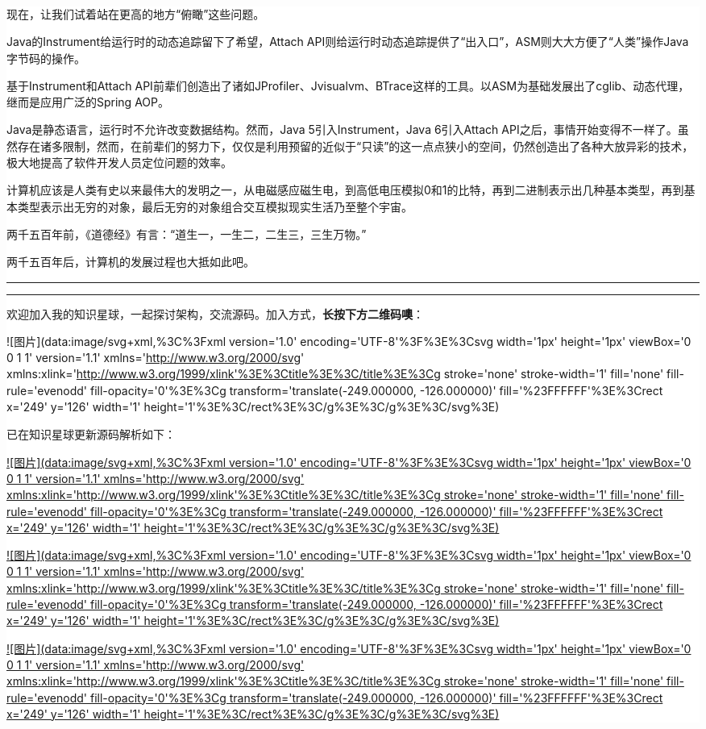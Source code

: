 现在，让我们试着站在更高的地方“俯瞰”这些问题。

Java的Instrument给运行时的动态追踪留下了希望，Attach API则给运行时动态追踪提供了“出入口”，ASM则大大方便了“人类”操作Java字节码的操作。

基于Instrument和Attach API前辈们创造出了诸如JProfiler、Jvisualvm、BTrace这样的工具。以ASM为基础发展出了cglib、动态代理，继而是应用广泛的Spring AOP。

Java是静态语言，运行时不允许改变数据结构。然而，Java 5引入Instrument，Java 6引入Attach API之后，事情开始变得不一样了。虽然存在诸多限制，然而，在前辈们的努力下，仅仅是利用预留的近似于“只读”的这一点点狭小的空间，仍然创造出了各种大放异彩的技术，极大地提高了软件开发人员定位问题的效率。

计算机应该是人类有史以来最伟大的发明之一，从电磁感应磁生电，到高低电压模拟0和1的比特，再到二进制表示出几种基本类型，再到基本类型表示出无穷的对象，最后无穷的对象组合交互模拟现实生活乃至整个宇宙。

两千五百年前，《道德经》有言：“道生一，一生二，二生三，三生万物。”

两千五百年后，计算机的发展过程也大抵如此吧。

______________________________________________________________________

______________________________________________________________________

欢迎加入我的知识星球，一起探讨架构，交流源码。加入方式，**长按下方二维码噢**：

!\[图片\](data:image/svg+xml,%3C%3Fxml version='1.0' encoding='UTF-8'%3F%3E%3Csvg width='1px' height='1px' viewBox='0 0 1 1' version='1.1' xmlns='http://www.w3.org/2000/svg' xmlns:xlink='http://www.w3.org/1999/xlink'%3E%3Ctitle%3E%3C/title%3E%3Cg stroke='none' stroke-width='1' fill='none' fill-rule='evenodd' fill-opacity='0'%3E%3Cg transform='translate(-249.000000, -126.000000)' fill='%23FFFFFF'%3E%3Crect x='249' y='126' width='1' height='1'%3E%3C/rect%3E%3C/g%3E%3C/g%3E%3C/svg%3E)

已在知识星球更新源码解析如下：

[!\[图片\](data:image/svg+xml,%3C%3Fxml version='1.0' encoding='UTF-8'%3F%3E%3Csvg width='1px' height='1px' viewBox='0 0 1 1' version='1.1' xmlns='http://www.w3.org/2000/svg' xmlns:xlink='http://www.w3.org/1999/xlink'%3E%3Ctitle%3E%3C/title%3E%3Cg stroke='none' stroke-width='1' fill='none' fill-rule='evenodd' fill-opacity='0'%3E%3Cg transform='translate(-249.000000, -126.000000)' fill='%23FFFFFF'%3E%3Crect x='249' y='126' width='1' height='1'%3E%3C/rect%3E%3C/g%3E%3C/g%3E%3C/svg%3E)](http://mp.weixin.qq.com/s?__biz=MzUzMTA2NTU2Ng==&mid=2247487551&idx=1&sn=18f64ba49f3f0f9d8be9d1fdef8857d9&chksm=fa496f8ecd3ee698f4954c00efb80fe955ec9198fff3ef4011e331aa37f55a6a17bc8c0335a8&scene=21#wechat_redirect)

[!\[图片\](data:image/svg+xml,%3C%3Fxml version='1.0' encoding='UTF-8'%3F%3E%3Csvg width='1px' height='1px' viewBox='0 0 1 1' version='1.1' xmlns='http://www.w3.org/2000/svg' xmlns:xlink='http://www.w3.org/1999/xlink'%3E%3Ctitle%3E%3C/title%3E%3Cg stroke='none' stroke-width='1' fill='none' fill-rule='evenodd' fill-opacity='0'%3E%3Cg transform='translate(-249.000000, -126.000000)' fill='%23FFFFFF'%3E%3Crect x='249' y='126' width='1' height='1'%3E%3C/rect%3E%3C/g%3E%3C/g%3E%3C/svg%3E)](http://mp.weixin.qq.com/s?__biz=MzUzMTA2NTU2Ng==&mid=2247487551&idx=1&sn=18f64ba49f3f0f9d8be9d1fdef8857d9&chksm=fa496f8ecd3ee698f4954c00efb80fe955ec9198fff3ef4011e331aa37f55a6a17bc8c0335a8&scene=21#wechat_redirect)

[!\[图片\](data:image/svg+xml,%3C%3Fxml version='1.0' encoding='UTF-8'%3F%3E%3Csvg width='1px' height='1px' viewBox='0 0 1 1' version='1.1' xmlns='http://www.w3.org/2000/svg' xmlns:xlink='http://www.w3.org/1999/xlink'%3E%3Ctitle%3E%3C/title%3E%3Cg stroke='none' stroke-width='1' fill='none' fill-rule='evenodd' fill-opacity='0'%3E%3Cg transform='translate(-249.000000, -126.000000)' fill='%23FFFFFF'%3E%3Crect x='249' y='126' width='1' height='1'%3E%3C/rect%3E%3C/g%3E%3C/g%3E%3C/svg%3E)](http://mp.weixin.qq.com/s?__biz=MzUzMTA2NTU2Ng==&mid=2247487551&idx=1&sn=18f64ba49f3f0f9d8be9d1fdef8857d9&chksm=fa496f8ecd3ee698f4954c00efb80fe955ec9198fff3ef4011e331aa37f55a6a17bc8c0335a8&scene=21#wechat_redirect)
